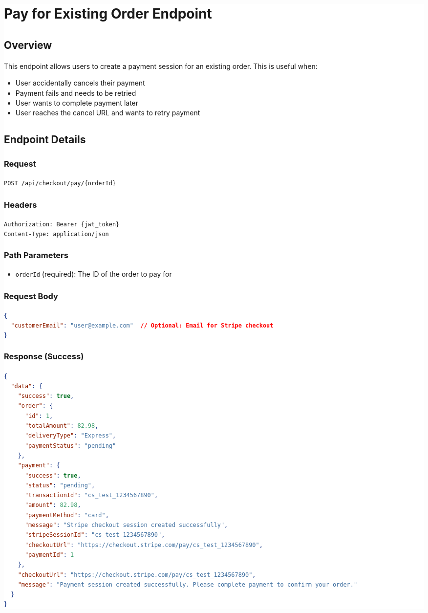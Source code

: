 # Pay for Existing Order Endpoint

## Overview

This endpoint allows users to create a payment session for an existing order. This is useful when:

- User accidentally cancels their payment
- Payment fails and needs to be retried
- User wants to complete payment later
- User reaches the cancel URL and wants to retry payment

## Endpoint Details

### Request
```
POST /api/checkout/pay/{orderId}
```

### Headers
```
Authorization: Bearer {jwt_token}
Content-Type: application/json
```

### Path Parameters
- `orderId` (required): The ID of the order to pay for

### Request Body
```json
{
  "customerEmail": "user@example.com"  // Optional: Email for Stripe checkout
}
```

### Response (Success)
```json
{
  "data": {
    "success": true,
    "order": {
      "id": 1,
      "totalAmount": 82.98,
      "deliveryType": "Express",
      "paymentStatus": "pending"
    },
    "payment": {
      "success": true,
      "status": "pending",
      "transactionId": "cs_test_1234567890",
      "amount": 82.98,
      "paymentMethod": "card",
      "message": "Stripe checkout session created successfully",
      "stripeSessionId": "cs_test_1234567890",
      "checkoutUrl": "https://checkout.stripe.com/pay/cs_test_1234567890",
      "paymentId": 1
    },
    "checkoutUrl": "https://checkout.stripe.com/pay/cs_test_1234567890",
    "message": "Payment session created successfully. Please complete payment to confirm your order."
  }
}
```